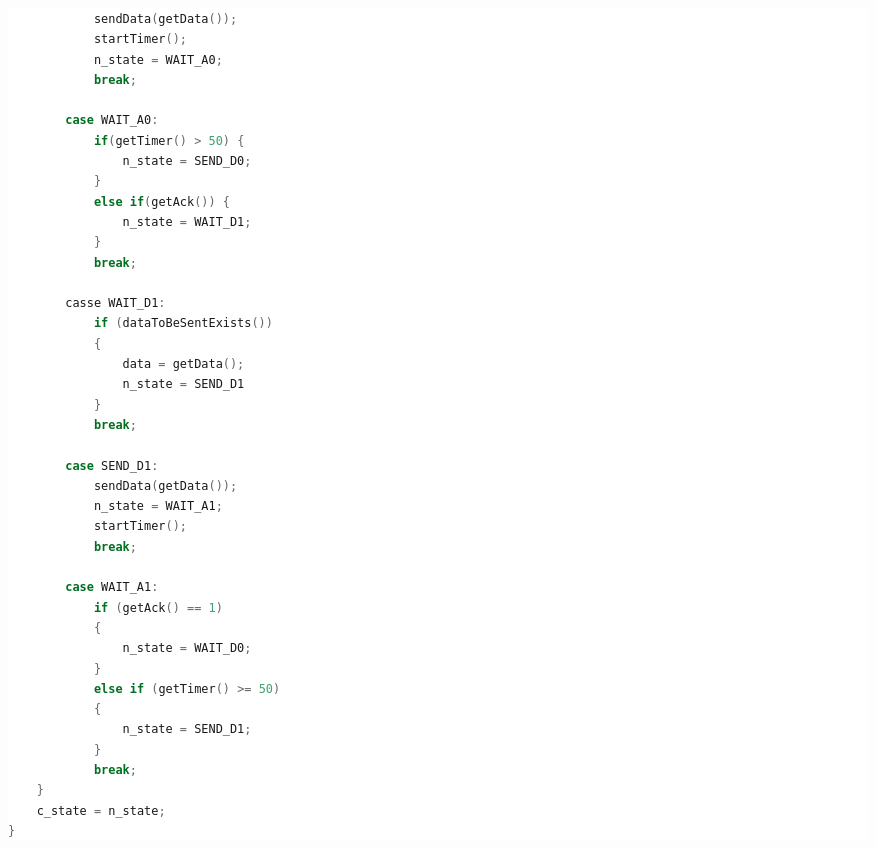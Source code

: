 ```c
            sendData(getData());
            startTimer();
            n_state = WAIT_A0;
            break;
        
        case WAIT_A0:
            if(getTimer() > 50) {
                n_state = SEND_D0;
            }
            else if(getAck()) {
                n_state = WAIT_D1;
            }
            break;
    
        casse WAIT_D1:
            if (dataToBeSentExists())
            {
                data = getData();
                n_state = SEND_D1
            }
            break;
        
        case SEND_D1:
            sendData(getData());
            n_state = WAIT_A1;
            startTimer();
            break;

        case WAIT_A1:
            if (getAck() == 1)
            {
                n_state = WAIT_D0;
            }
            else if (getTimer() >= 50)    
            {
                n_state = SEND_D1;
            }
            break;
    }
    c_state = n_state;
}
```